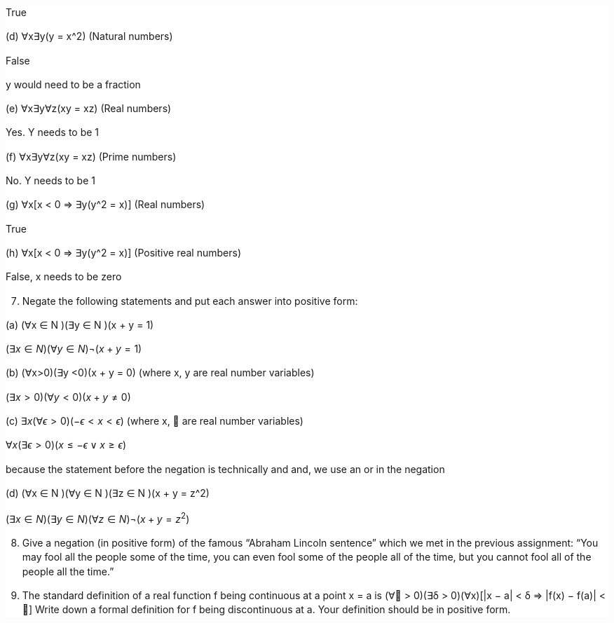 True

(d) ∀x∃y(y = x^2) (Natural numbers)

False

y would need to be a fraction

(e) ∀x∃y∀z(xy = xz) (Real numbers)

Yes. Y needs to be 1

(f) ∀x∃y∀z(xy = xz) (Prime numbers)

No. Y needs to be 1

(g) ∀x[x < 0 ⇒ ∃y(y^2 = x)] (Real numbers)

True

(h) ∀x[x < 0 ⇒ ∃y(y^2 = x)] (Positive real numbers)

False, x needs to be zero

7. Negate the following statements and put each answer into positive form:

(a) (∀x ∈ N )(∃y ∈ N )(x + y = 1)

$(\exists x \in N)(\forall y \in N)\neg (x+y = 1)$

(b) (∀x>0)(∃y <0)(x + y = 0) (where x, y are real number variables)

$(\exists x>0)(\forall y <0)(x + y \neq 0)$

(c) $∃x(∀ \epsilon > 0)(− \epsilon < x < \epsilon)$ (where x,  are real number variables)

$\forall x(\exists \epsilon \gt 0)(x \leq - \epsilon \lor x \geq \epsilon)$

because the statement before the negation is technically and and, we use an or in the negation

(d) (∀x ∈ N )(∀y ∈ N )(∃z ∈ N )(x + y = z^2)

$(\exists x \in N)(\exists y \in N)(\forall z \in N)\neg(x+y=z^2)$

8. Give a negation (in positive form) of the famous “Abraham Lincoln sentence” which we met in the
previous assignment: “You may fool all the people some of the time, you can even fool some of the
people all of the time, but you cannot fool all of the people all the time.”



9. The standard definition of a real function f being continuous at a point x = a is
(∀ > 0)(∃δ > 0)(∀x)[|x − a| < δ ⇒ |f(x) − f(a)| < ]
Write down a formal definition for f being discontinuous at a. Your definition should be in positive
form.